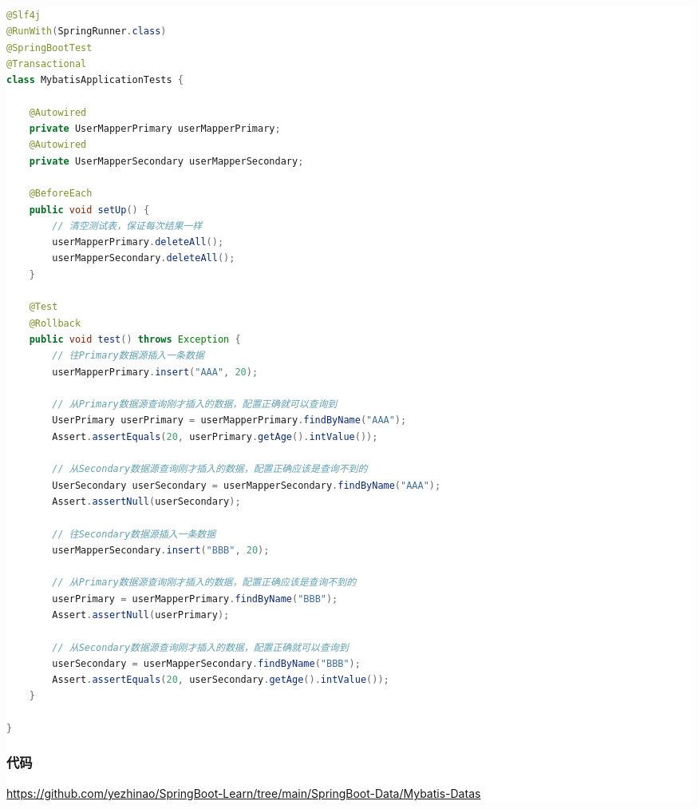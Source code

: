 ```java
@Slf4j
@RunWith(SpringRunner.class)
@SpringBootTest
@Transactional
class MybatisApplicationTests {

    @Autowired
    private UserMapperPrimary userMapperPrimary;
    @Autowired
    private UserMapperSecondary userMapperSecondary;

    @BeforeEach
    public void setUp() {
        // 清空测试表，保证每次结果一样
        userMapperPrimary.deleteAll();
        userMapperSecondary.deleteAll();
    }

    @Test
    @Rollback
    public void test() throws Exception {
        // 往Primary数据源插入一条数据
        userMapperPrimary.insert("AAA", 20);

        // 从Primary数据源查询刚才插入的数据，配置正确就可以查询到
        UserPrimary userPrimary = userMapperPrimary.findByName("AAA");
        Assert.assertEquals(20, userPrimary.getAge().intValue());

        // 从Secondary数据源查询刚才插入的数据，配置正确应该是查询不到的
        UserSecondary userSecondary = userMapperSecondary.findByName("AAA");
        Assert.assertNull(userSecondary);

        // 往Secondary数据源插入一条数据
        userMapperSecondary.insert("BBB", 20);

        // 从Primary数据源查询刚才插入的数据，配置正确应该是查询不到的
        userPrimary = userMapperPrimary.findByName("BBB");
        Assert.assertNull(userPrimary);

        // 从Secondary数据源查询刚才插入的数据，配置正确就可以查询到
        userSecondary = userMapperSecondary.findByName("BBB");
        Assert.assertEquals(20, userSecondary.getAge().intValue());
    }

}
```



### 代码

https://github.com/yezhinao/SpringBoot-Learn/tree/main/SpringBoot-Data/Mybatis-Datas

